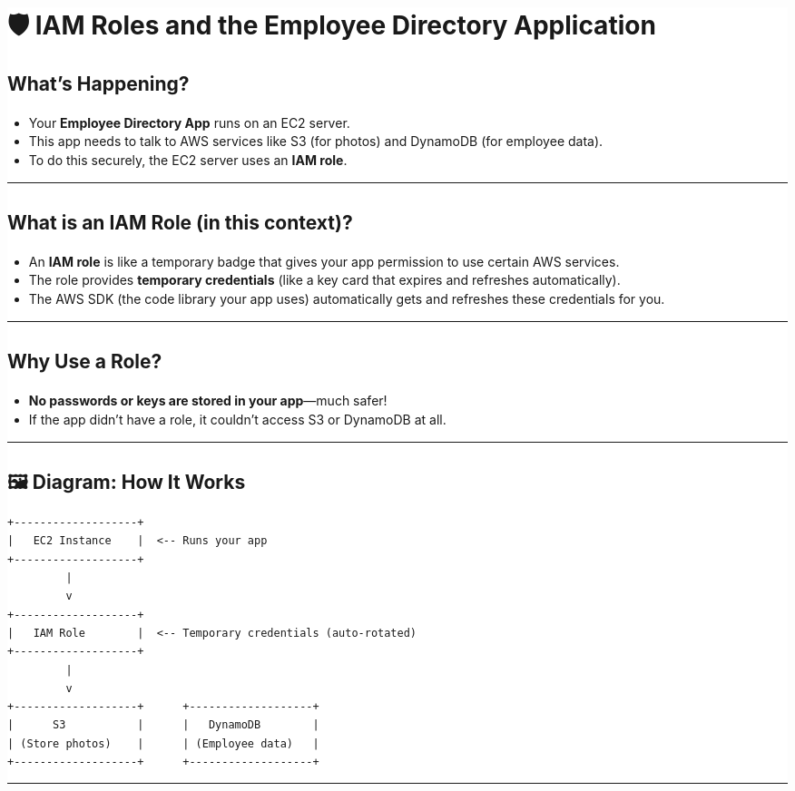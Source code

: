 # 🛡️ IAM Roles and the Employee Directory Application

## What’s Happening?

- Your **Employee Directory App** runs on an EC2 server.
- This app needs to talk to AWS services like S3 (for photos) and DynamoDB (for employee data).
- To do this securely, the EC2 server uses an **IAM role**.

---

## What is an IAM Role (in this context)?

- An **IAM role** is like a temporary badge that gives your app permission to use certain AWS services.
- The role provides **temporary credentials** (like a key card that expires and refreshes automatically).
- The AWS SDK (the code library your app uses) automatically gets and refreshes these credentials for you.

---

## Why Use a Role?

- **No passwords or keys are stored in your app**—much safer!
- If the app didn’t have a role, it couldn’t access S3 or DynamoDB at all.

---

## 🖼️ Diagram: How It Works

```
+-------------------+
|   EC2 Instance    |  <-- Runs your app
+-------------------+
         |
         v
+-------------------+
|   IAM Role        |  <-- Temporary credentials (auto-rotated)
+-------------------+
         |
         v
+-------------------+      +-------------------+
|      S3           |      |   DynamoDB        |
| (Store photos)    |      | (Employee data)   |
+-------------------+      +-------------------+

```

---
